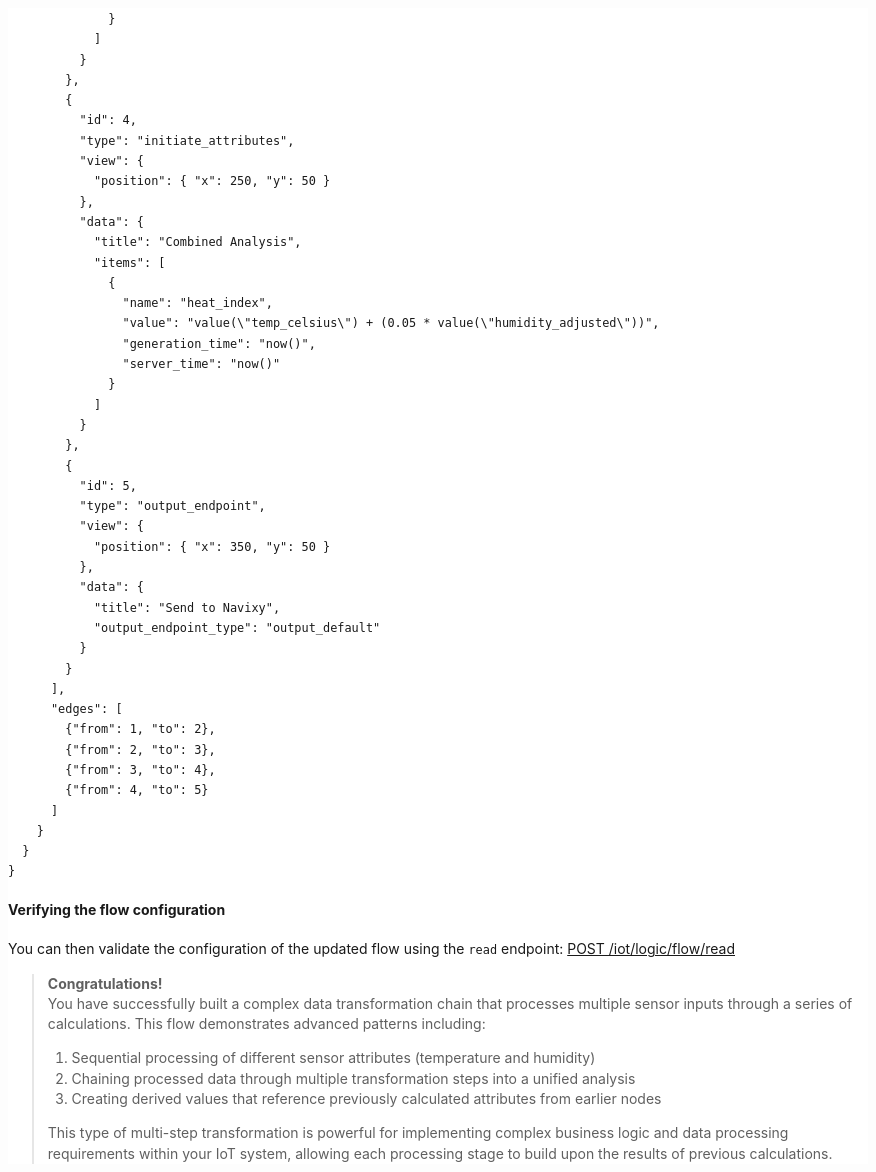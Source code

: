 ```USserver json http
              }
            ]
          }
        },
        {
          "id": 4,
          "type": "initiate_attributes",
          "view": {
            "position": { "x": 250, "y": 50 }
          },
          "data": {
            "title": "Combined Analysis",
            "items": [
              {
                "name": "heat_index",
                "value": "value(\"temp_celsius\") + (0.05 * value(\"humidity_adjusted\"))",
                "generation_time": "now()",
                "server_time": "now()"
              }
            ]
          }
        },
        {
          "id": 5,
          "type": "output_endpoint",
          "view": {
            "position": { "x": 350, "y": 50 }
          },
          "data": {
            "title": "Send to Navixy",
            "output_endpoint_type": "output_default"
          }
        }
      ],
      "edges": [
        {"from": 1, "to": 2},
        {"from": 2, "to": 3},
        {"from": 3, "to": 4},
        {"from": 4, "to": 5}
      ]
    }
  }
}
```

#### Verifying the flow configuration

You can then validate the configuration of the updated flow using the `read` endpoint: [POST /iot/logic/flow/read](../../IoT_Logic.json/paths/~1iot~1logic~1flow~1read/post)


> **Congratulations!**<br>
> You have successfully built a complex data transformation chain that processes multiple sensor inputs through a series of calculations. This flow demonstrates advanced patterns including:
>
> 1. Sequential processing of different sensor attributes (temperature and humidity)
> 2. Chaining processed data through multiple transformation steps into a unified analysis
> 3. Creating derived values that reference previously calculated attributes from earlier nodes
>
> This type of multi-step transformation is powerful for implementing complex business logic and data processing requirements within your IoT system, allowing each processing stage to build upon the results of previous calculations.
